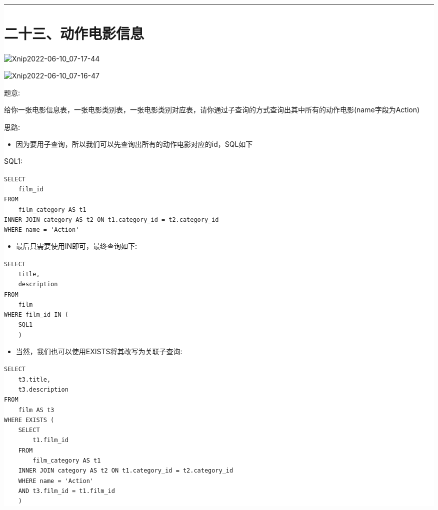 <hr>







# 二十三、动作电影信息

![Xnip2022-06-10_07-17-44](problems.assets/Xnip2022-06-10_07-17-44.jpg)



![Xnip2022-06-10_07-16-47](problems.assets/Xnip2022-06-10_07-16-47.jpg)

题意:

给你一张电影信息表，一张电影类别表，一张电影类别对应表，请你通过子查询的方式查询出其中所有的动作电影(name字段为Action)





思路:

- 因为要用子查询，所以我们可以先查询出所有的动作电影对应的id，SQL如下

SQL1:

```mysql
SELECT
	film_id
FROM
	film_category AS t1
INNER JOIN category AS t2 ON t1.category_id = t2.category_id
WHERE name = 'Action'
```



- 最后只需要使用IN即可，最终查询如下:

```mysql
SELECT
    title,
    description
FROM
    film
WHERE film_id IN (
    SQL1
    )
```



- 当然，我们也可以使用EXISTS将其改写为关联子查询:

```mysql
SELECT
    t3.title,
    t3.description
FROM
    film AS t3
WHERE EXISTS (
    SELECT
        t1.film_id
    FROM
        film_category AS t1
    INNER JOIN category AS t2 ON t1.category_id = t2.category_id
    WHERE name = 'Action'
    AND t3.film_id = t1.film_id
    )
```
